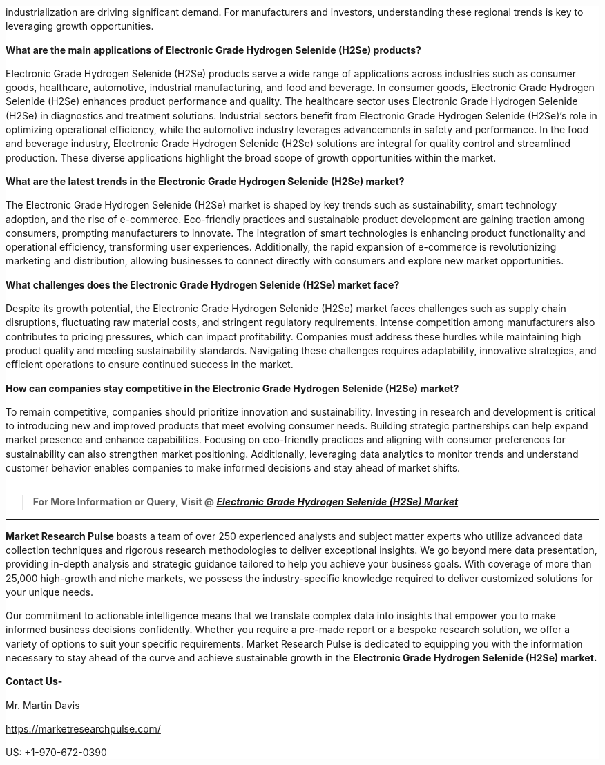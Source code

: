 industrialization are driving significant demand. For manufacturers and investors, understanding these regional trends is key to leveraging growth opportunities.</p><p><strong>What are the main applications of Electronic Grade Hydrogen Selenide (H2Se) products?</strong></p><p>Electronic Grade Hydrogen Selenide (H2Se) products serve a wide range of applications across industries such as consumer goods, healthcare, automotive, industrial manufacturing, and food and beverage. In consumer goods, Electronic Grade Hydrogen Selenide (H2Se) enhances product performance and quality. The healthcare sector uses Electronic Grade Hydrogen Selenide (H2Se) in diagnostics and treatment solutions. Industrial sectors benefit from Electronic Grade Hydrogen Selenide (H2Se)&rsquo;s role in optimizing operational efficiency, while the automotive industry leverages advancements in safety and performance. In the food and beverage industry, Electronic Grade Hydrogen Selenide (H2Se) solutions are integral for quality control and streamlined production. These diverse applications highlight the broad scope of growth opportunities within the market.</p><p><strong>What are the latest trends in the Electronic Grade Hydrogen Selenide (H2Se) market?</strong></p><p>The Electronic Grade Hydrogen Selenide (H2Se) market is shaped by key trends such as sustainability, smart technology adoption, and the rise of e-commerce. Eco-friendly practices and sustainable product development are gaining traction among consumers, prompting manufacturers to innovate. The integration of smart technologies is enhancing product functionality and operational efficiency, transforming user experiences. Additionally, the rapid expansion of e-commerce is revolutionizing marketing and distribution, allowing businesses to connect directly with consumers and explore new market opportunities.</p><p><strong>What challenges does the Electronic Grade Hydrogen Selenide (H2Se) market face?</strong></p><p>Despite its growth potential, the Electronic Grade Hydrogen Selenide (H2Se) market faces challenges such as supply chain disruptions, fluctuating raw material costs, and stringent regulatory requirements. Intense competition among manufacturers also contributes to pricing pressures, which can impact profitability. Companies must address these hurdles while maintaining high product quality and meeting sustainability standards. Navigating these challenges requires adaptability, innovative strategies, and efficient operations to ensure continued success in the market.</p><p><strong>How can companies stay competitive in the Electronic Grade Hydrogen Selenide (H2Se) market?</strong></p><p>To remain competitive, companies should prioritize innovation and sustainability. Investing in research and development is critical to introducing new and improved products that meet evolving consumer needs. Building strategic partnerships can help expand market presence and enhance capabilities. Focusing on eco-friendly practices and aligning with consumer preferences for sustainability can also strengthen market positioning. Additionally, leveraging data analytics to monitor trends and understand customer behavior enables companies to make informed decisions and stay ahead of market shifts.</p><hr /><blockquote><p><strong>For More Information or Query, Visit @&nbsp;<em><a href="https://marketresearchpulse.com/report/129021/electronic-grade-hydrogen-selenide-h2se-market?utm_source=Linkedin&utm_medium=0117">Electronic Grade Hydrogen Selenide (H2Se) Market</a></em></strong></p></blockquote><hr /><p><strong>Market Research Pulse</strong> boasts a team of over 250 experienced analysts and subject matter experts who utilize advanced data collection techniques and rigorous research methodologies to deliver exceptional insights. We go beyond mere data presentation, providing in-depth analysis and strategic guidance tailored to help you achieve your business goals. With coverage of more than 25,000 high-growth and niche markets, we possess the industry-specific knowledge required to deliver customized solutions for your unique needs.</p><p>Our commitment to actionable intelligence means that we translate complex data into insights that empower you to make informed business decisions confidently. Whether you require a pre-made report or a bespoke research solution, we offer a variety of options to suit your specific requirements. Market Research Pulse is dedicated to equipping you with the information necessary to stay ahead of the curve and achieve sustainable growth in the <strong>Electronic Grade Hydrogen Selenide (H2Se) market.</strong></p><p><strong>Contact Us-</strong></p><p>Mr. Martin Davis</p><p>https://marketresearchpulse.com/</p><p>US: +1-970-672-0390</p>
